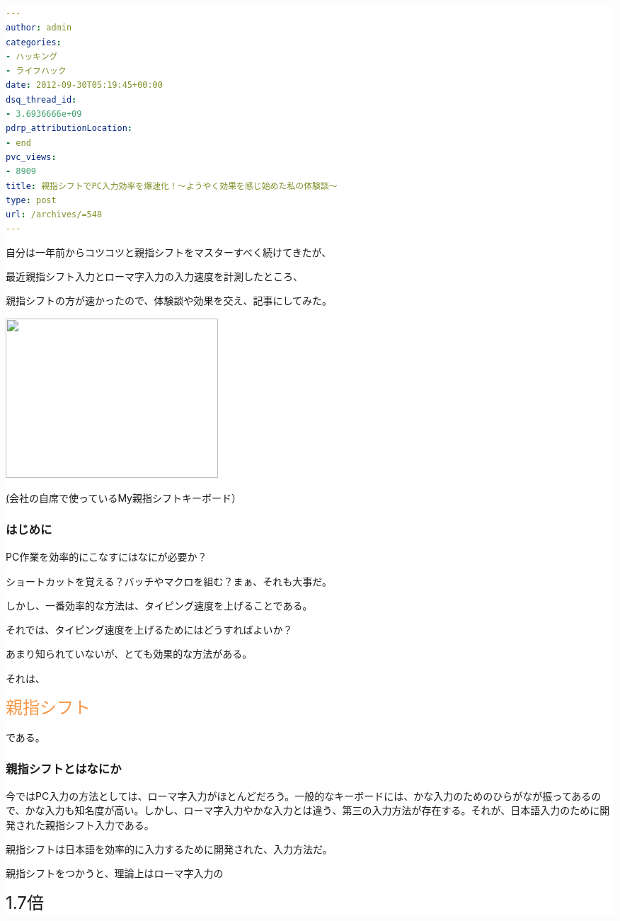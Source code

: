 ```yaml
---
author: admin
categories:
- ハッキング
- ライフハック
date: 2012-09-30T05:19:45+00:00
dsq_thread_id:
- 3.6936666e+09
pdrp_attributionLocation:
- end
pvc_views:
- 8909
title: 親指シフトでPC入力効率を爆速化！～ようやく効果を感じ始めた私の体験談～
type: post
url: /archives/=548
---
```


自分は一年前からコツコツと親指シフトをマスターすべく続けてきたが、
  
最近親指シフト入力とローマ字入力の入力速度を計測したところ、
  
親指シフトの方が速かったので、体験談や効果を交え、記事にしてみた。

[<img class="alignnone size-medium wp-image-616" title="IMG_1828" src="http://hmi-me.ciao.jp/wordpress/wp-content/uploads/IMG_1828-300x225.jpg" alt="" width="300" height="225" />][1]

[(][1]会社の自席で使っているMy親指シフトキーボード）

### はじめに

PC作業を効率的にこなすにはなにが必要か？
  
ショートカットを覚える？バッチやマクロを組む？まぁ、それも大事だ。
  
しかし、一番効率的な方法は、タイピング速度を上げることである。

それでは、タイピング速度を上げるためにはどうすればよいか？
  
あまり知られていないが、とても効果的な方法がある。

それは、

<span style="color: #f79646; font-size: x-large;">親指シフト</span>

である。

### 親指シフトとはなにか

今ではPC入力の方法としては、ローマ字入力がほとんどだろう。一般的なキーボードには、かな入力のためのひらがなが振ってあるので、かな入力も知名度が高い。しかし、ローマ字入力やかな入力とは違う、第三の入力方法が存在する。それが、日本語入力のために開発された親指シフト入力である。

親指シフトは日本語を効率的に入力するために開発された、入力方法だ。
  
親指シフトをつかうと、理論上はローマ字入力の

<p class="caution6">
  <span style="font-size: x-large;">1.7倍</span>
</p>


 [1]: http://hmi-me.ciao.jp/wordpress/wp-content/uploads/IMG_1828.jpg
 [2]: http://yamakey.seesaa.net/article/247688528.html
 [3]: http://hmi-me.ciao.jp/wordpress/wp-content/uploads/image29.png
 [4]: http://www2d.biglobe.ne.jp/~msyk/keyboard/oyayubi/index.html
 [5]: http://ja.wikipedia.org/wiki/%E8%A6%AA%E6%8C%87%E3%82%B7%E3%83%95%E3%83%88
 [6]: http://www.oyayubi-user.gr.jp/
 [7]: http://kazuyomugi.cocolog-nifty.com/private/2007/05/post_8015.html